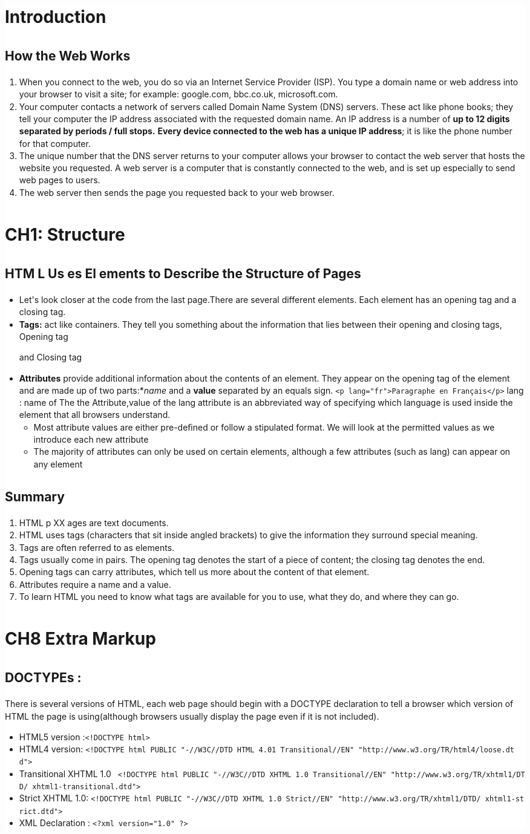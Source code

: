 # Introduction
## How the Web Works
1. When you connect to the web, you do so via an Internet Service Provider (ISP). You type a domain name or web address into your browser to visit a site; for example: google.com, bbc.co.uk, microsoft.com.
 2. Your computer contacts a network of servers called Domain Name System (DNS) servers. These act like phone books; they tell your computer the IP address associated with the requested domain name. An IP address is a number of **up to 12 digits separated by periods / full stops.** **Every device connected to the web has a unique IP address**; it is like the phone number for that computer.
 3. The unique number that the DNS server returns to your computer allows your browser to contact the web server that hosts the website you requested. A web server is a computer that is constantly connected to the web, and is set up especially to send web pages to users.
 4. The web server then sends the page you requested back to your web browser.


# CH1: Structure
## HTM L Us es El ements to Describe the Structure of Pages
* Let's look closer at the code from the last page.There are several different elements. Each element has an opening tag and a closing tag.
* **Tags:** act like containers. They tell you something about the information that lies between their opening and closing tags, Opening tag **<P>** and Closing tag **</p>**
* **Attributes** provide additional information about the contents of an element. They appear on the opening tag of the element and are made up of two parts:**name* and a **value** separated by an equals sign.
```<p lang="fr">Paragraphe en Français</p>``` 
lang : name of The the Attribute,value of the lang attribute
is an abbreviated way of specifying which language is used inside the element that all browsers understand.
   - Most attribute values are either pre-deﬁned or follow a stipulated format. We will look at the permitted values as we introduce each new attribute
   - The majority of attributes can only be used on certain elements, although a few attributes (such as lang) can appear on any element
## Summary
1. HTML p XX ages are text documents.
2. HTML uses tags (characters that sit inside angled brackets) to give the information they surround special meaning.
3. Tags are often referred to as elements.
4. Tags usually come in pairs. The opening tag denotes the start of a piece of content; the closing tag denotes the end.
5. Opening tags can carry attributes, which tell us more about the content of that element.
6. Attributes require a name and a value.
7. To learn HTML you need to know what tags are available for you to use, what they do, and where they can go.

# CH8 Extra Markup

## DOCTYPEs : 
There is several versions of HTML, each web page should begin with a DOCTYPE declaration to tell a browser which version of HTML the page is using(although browsers usually display the page even if it is not included).
* HTML5 version :```<!DOCTYPE html>``` 
* HTML4 version: ``` <!DOCTYPE html PUBLIC "-//W3C//DTD HTML 4.01 Transitional//EN" "http://www.w3.org/TR/html4/loose.dtd"> ```
* Transitional XHTML 1.0 ``` <!DOCTYPE html PUBLIC "-//W3C//DTD XHTML 1.0 Transitional//EN" "http://www.w3.org/TR/xhtml1/DTD/ xhtml1-transitional.dtd">```
* Strict XHTML 1.0: ```<!DOCTYPE html PUBLIC "-//W3C//DTD XHTML 1.0 Strict//EN" "http://www.w3.org/TR/xhtml1/DTD/ xhtml1-strict.dtd"> ``` 
* XML Declaration : ```<?xml version="1.0" ?> ```

```